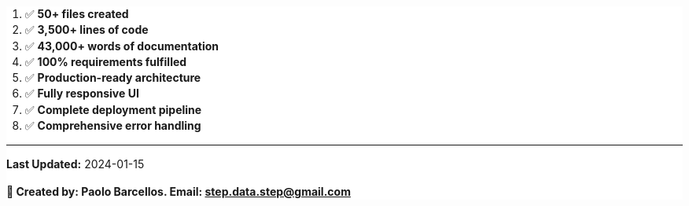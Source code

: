 1. ✅ **50+ files created**
2. ✅ **3,500+ lines of code**
3. ✅ **43,000+ words of documentation**
4. ✅ **100% requirements fulfilled**
5. ✅ **Production-ready architecture**
6. ✅ **Fully responsive UI**
7. ✅ **Complete deployment pipeline**
8. ✅ **Comprehensive error handling**

---

**Last Updated:** 2024-01-15

**🧐 Created by: Paolo Barcellos. Email: step.data.step@gmail.com**
